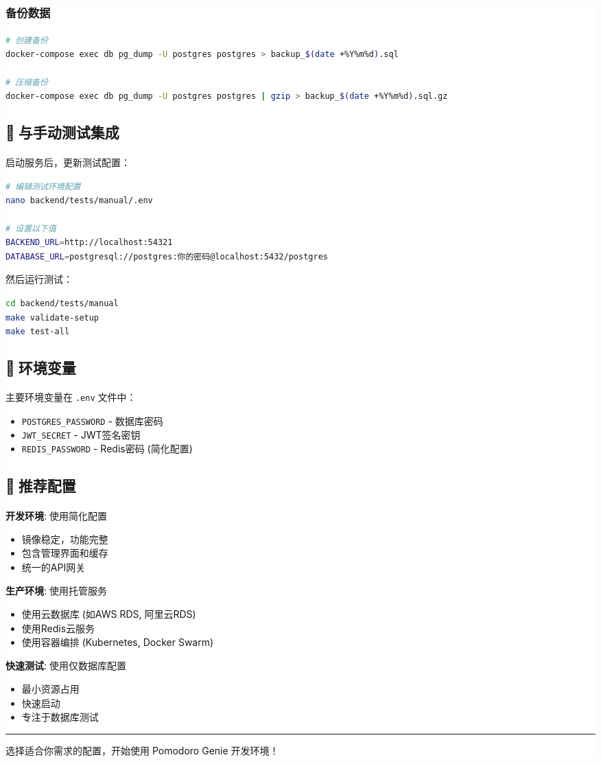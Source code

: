 ### 备份数据
```bash
# 创建备份
docker-compose exec db pg_dump -U postgres postgres > backup_$(date +%Y%m%d).sql

# 压缩备份
docker-compose exec db pg_dump -U postgres postgres | gzip > backup_$(date +%Y%m%d).sql.gz
```

## 🚀 与手动测试集成

启动服务后，更新测试配置：

```bash
# 编辑测试环境配置
nano backend/tests/manual/.env

# 设置以下值
BACKEND_URL=http://localhost:54321
DATABASE_URL=postgresql://postgres:你的密码@localhost:5432/postgres
```

然后运行测试：
```bash
cd backend/tests/manual
make validate-setup
make test-all
```

## 📝 环境变量

主要环境变量在 `.env` 文件中：

- `POSTGRES_PASSWORD` - 数据库密码
- `JWT_SECRET` - JWT签名密钥
- `REDIS_PASSWORD` - Redis密码 (简化配置)

## 🎯 推荐配置

**开发环境**: 使用简化配置
- 镜像稳定，功能完整
- 包含管理界面和缓存
- 统一的API网关

**生产环境**: 使用托管服务
- 使用云数据库 (如AWS RDS, 阿里云RDS)
- 使用Redis云服务
- 使用容器编排 (Kubernetes, Docker Swarm)

**快速测试**: 使用仅数据库配置
- 最小资源占用
- 快速启动
- 专注于数据库测试

---

选择适合你需求的配置，开始使用 Pomodoro Genie 开发环境！